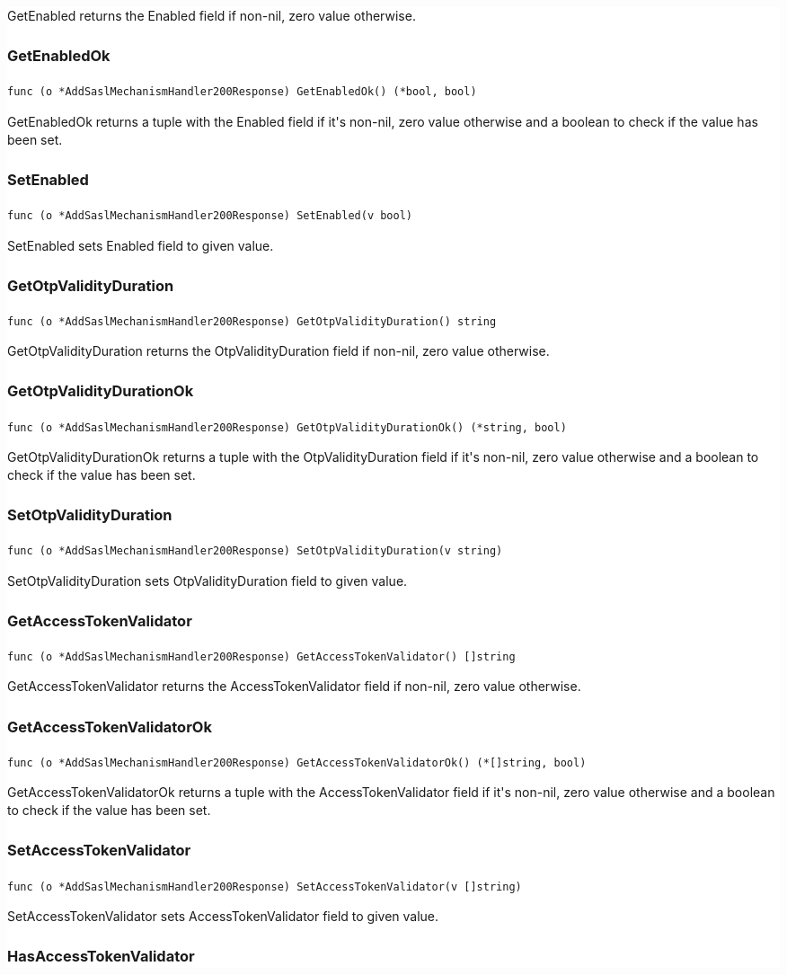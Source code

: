 GetEnabled returns the Enabled field if non-nil, zero value otherwise.

### GetEnabledOk

`func (o *AddSaslMechanismHandler200Response) GetEnabledOk() (*bool, bool)`

GetEnabledOk returns a tuple with the Enabled field if it's non-nil, zero value otherwise
and a boolean to check if the value has been set.

### SetEnabled

`func (o *AddSaslMechanismHandler200Response) SetEnabled(v bool)`

SetEnabled sets Enabled field to given value.


### GetOtpValidityDuration

`func (o *AddSaslMechanismHandler200Response) GetOtpValidityDuration() string`

GetOtpValidityDuration returns the OtpValidityDuration field if non-nil, zero value otherwise.

### GetOtpValidityDurationOk

`func (o *AddSaslMechanismHandler200Response) GetOtpValidityDurationOk() (*string, bool)`

GetOtpValidityDurationOk returns a tuple with the OtpValidityDuration field if it's non-nil, zero value otherwise
and a boolean to check if the value has been set.

### SetOtpValidityDuration

`func (o *AddSaslMechanismHandler200Response) SetOtpValidityDuration(v string)`

SetOtpValidityDuration sets OtpValidityDuration field to given value.


### GetAccessTokenValidator

`func (o *AddSaslMechanismHandler200Response) GetAccessTokenValidator() []string`

GetAccessTokenValidator returns the AccessTokenValidator field if non-nil, zero value otherwise.

### GetAccessTokenValidatorOk

`func (o *AddSaslMechanismHandler200Response) GetAccessTokenValidatorOk() (*[]string, bool)`

GetAccessTokenValidatorOk returns a tuple with the AccessTokenValidator field if it's non-nil, zero value otherwise
and a boolean to check if the value has been set.

### SetAccessTokenValidator

`func (o *AddSaslMechanismHandler200Response) SetAccessTokenValidator(v []string)`

SetAccessTokenValidator sets AccessTokenValidator field to given value.

### HasAccessTokenValidator
